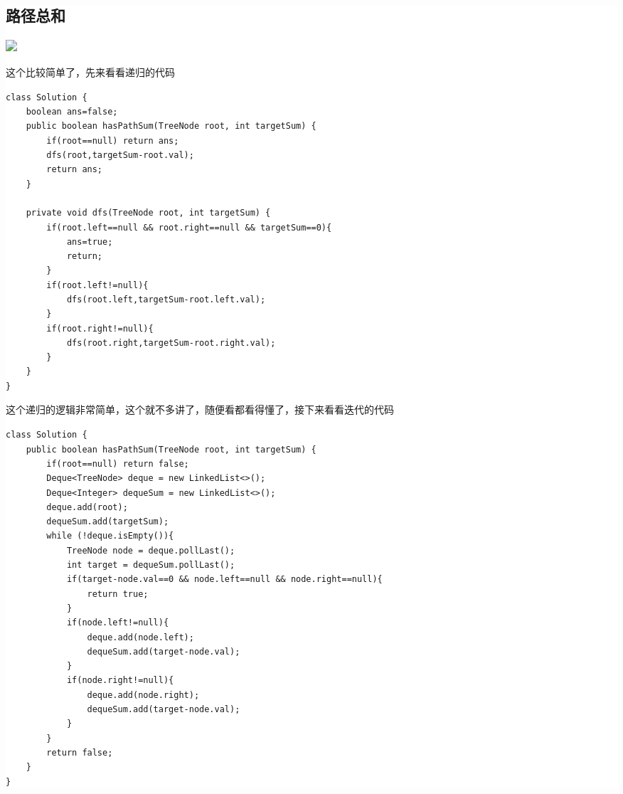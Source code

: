 
## 路径总和

![](https://rolin-typora.oss-cn-guangzhou.aliyuncs.com/WEBRESOURCE9e813768221b0b0ccc67d2203bcd2f83.png)

这个比较简单了，先来看看递归的代码

```
class Solution {
    boolean ans=false;
    public boolean hasPathSum(TreeNode root, int targetSum) {
        if(root==null) return ans;
        dfs(root,targetSum-root.val);
        return ans;
    }

    private void dfs(TreeNode root, int targetSum) {
        if(root.left==null && root.right==null && targetSum==0){
            ans=true;
            return;
        }
        if(root.left!=null){
            dfs(root.left,targetSum-root.left.val);
        }
        if(root.right!=null){
            dfs(root.right,targetSum-root.right.val);
        }
    }
}
```

这个递归的逻辑非常简单，这个就不多讲了，随便看都看得懂了，接下来看看迭代的代码

```
class Solution {
    public boolean hasPathSum(TreeNode root, int targetSum) {
        if(root==null) return false;
        Deque<TreeNode> deque = new LinkedList<>();
        Deque<Integer> dequeSum = new LinkedList<>();
        deque.add(root);
        dequeSum.add(targetSum);
        while (!deque.isEmpty()){
            TreeNode node = deque.pollLast();
            int target = dequeSum.pollLast();
            if(target-node.val==0 && node.left==null && node.right==null){
                return true;
            }
            if(node.left!=null){
                deque.add(node.left);
                dequeSum.add(target-node.val);
            }
            if(node.right!=null){
                deque.add(node.right);
                dequeSum.add(target-node.val);
            }
        }
        return false;
    }
}
```
